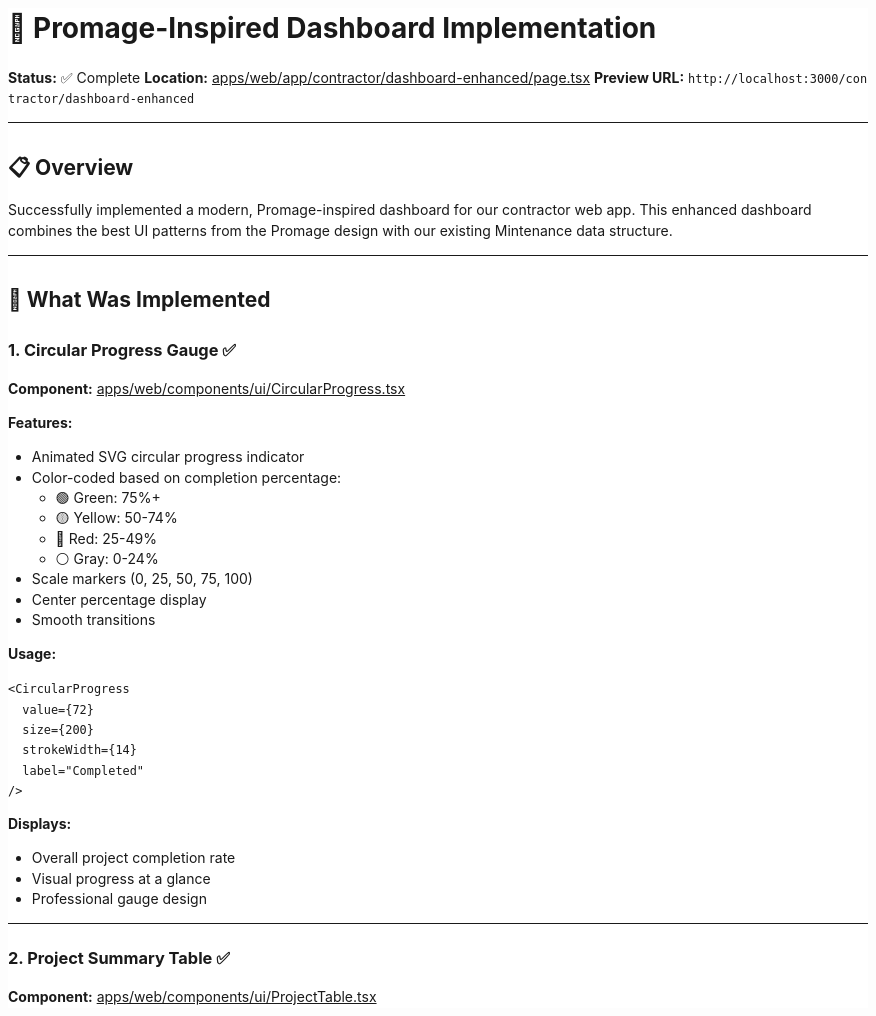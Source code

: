 # 🎨 Promage-Inspired Dashboard Implementation

**Status:** ✅ Complete
**Location:** [apps/web/app/contractor/dashboard-enhanced/page.tsx](apps/web/app/contractor/dashboard-enhanced/page.tsx)
**Preview URL:** `http://localhost:3000/contractor/dashboard-enhanced`

---

## 📋 Overview

Successfully implemented a modern, Promage-inspired dashboard for our contractor web app. This enhanced dashboard combines the best UI patterns from the Promage design with our existing Mintenance data structure.

---

## 🎯 What Was Implemented

### 1. **Circular Progress Gauge** ✅
**Component:** [apps/web/components/ui/CircularProgress.tsx](apps/web/components/ui/CircularProgress.tsx)

**Features:**
- Animated SVG circular progress indicator
- Color-coded based on completion percentage:
  - 🟢 Green: 75%+
  - 🟡 Yellow: 50-74%
  - 🔴 Red: 25-49%
  - ⚪ Gray: 0-24%
- Scale markers (0, 25, 50, 75, 100)
- Center percentage display
- Smooth transitions

**Usage:**
```tsx
<CircularProgress
  value={72}
  size={200}
  strokeWidth={14}
  label="Completed"
/>
```

**Displays:**
- Overall project completion rate
- Visual progress at a glance
- Professional gauge design

---

### 2. **Project Summary Table** ✅
**Component:** [apps/web/components/ui/ProjectTable.tsx](apps/web/components/ui/ProjectTable.tsx)
